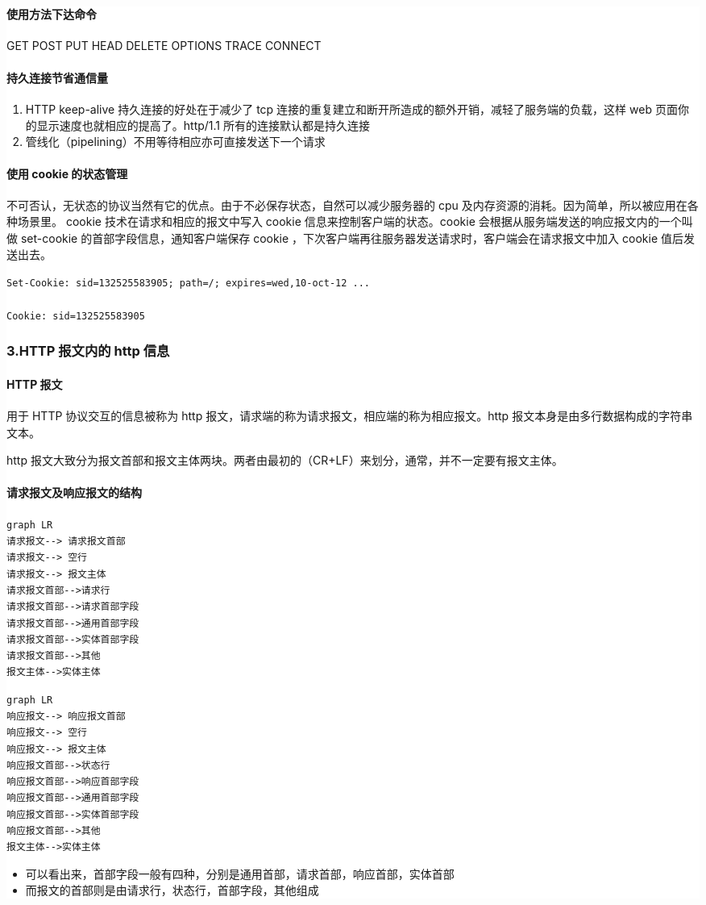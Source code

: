 #### 使用方法下达命令

  GET POST PUT HEAD DELETE OPTIONS TRACE CONNECT
  
#### 持久连接节省通信量

  1. HTTP keep-alive 持久连接的好处在于减少了 tcp 连接的重复建立和断开所造成的额外开销，减轻了服务端的负载，这样 web 页面你的显示速度也就相应的提高了。http/1.1 所有的连接默认都是持久连接
  2. 管线化（pipelining）不用等待相应亦可直接发送下一个请求

#### 使用 cookie 的状态管理

  不可否认，无状态的协议当然有它的优点。由于不必保存状态，自然可以减少服务器的 cpu 及内存资源的消耗。因为简单，所以被应用在各种场景里。
  cookie 技术在请求和相应的报文中写入 cookie 信息来控制客户端的状态。cookie 会根据从服务端发送的响应报文内的一个叫做 set-cookie 的首部字段信息，通知客户端保存 cookie ，下次客户端再往服务器发送请求时，客户端会在请求报文中加入 cookie 值后发送出去。
  ```
  Set-Cookie: sid=132525583905; path=/; expires=wed,10-oct-12 ...
  
  Cookie: sid=132525583905
  ```
  
### 3.HTTP 报文内的 http 信息

#### HTTP 报文

用于 HTTP 协议交互的信息被称为 http 报文，请求端的称为请求报文，相应端的称为相应报文。http 报文本身是由多行数据构成的字符串文本。

http 报文大致分为报文首部和报文主体两块。两者由最初的（CR+LF）来划分，通常，并不一定要有报文主体。

#### 请求报文及响应报文的结构

        
```
graph LR
请求报文--> 请求报文首部
请求报文--> 空行
请求报文--> 报文主体
请求报文首部-->请求行
请求报文首部-->请求首部字段
请求报文首部-->通用首部字段
请求报文首部-->实体首部字段
请求报文首部-->其他
报文主体-->实体主体
```
```
graph LR
响应报文--> 响应报文首部
响应报文--> 空行
响应报文--> 报文主体
响应报文首部-->状态行
响应报文首部-->响应首部字段
响应报文首部-->通用首部字段
响应报文首部-->实体首部字段
响应报文首部-->其他
报文主体-->实体主体
```
- 可以看出来，首部字段一般有四种，分别是通用首部，请求首部，响应首部，实体首部
- 而报文的首部则是由请求行，状态行，首部字段，其他组成
